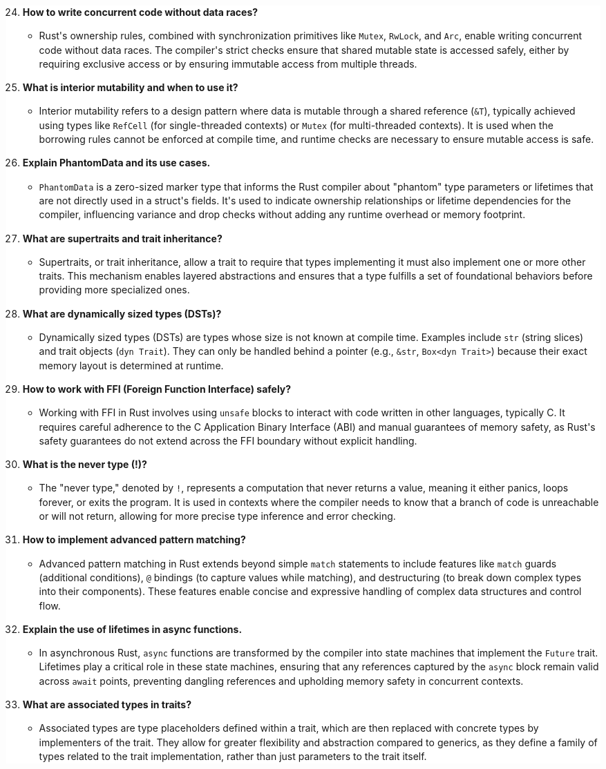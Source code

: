 24. **How to write concurrent code without data races?**
    *   Rust's ownership rules, combined with synchronization primitives like `Mutex`, `RwLock`, and `Arc`, enable writing concurrent code without data races. The compiler's strict checks ensure that shared mutable state is accessed safely, either by requiring exclusive access or by ensuring immutable access from multiple threads.

25. **What is interior mutability and when to use it?**
    *   Interior mutability refers to a design pattern where data is mutable through a shared reference (`&T`), typically achieved using types like `RefCell` (for single-threaded contexts) or `Mutex` (for multi-threaded contexts). It is used when the borrowing rules cannot be enforced at compile time, and runtime checks are necessary to ensure mutable access is safe.

26. **Explain PhantomData and its use cases.**
    *   `PhantomData` is a zero-sized marker type that informs the Rust compiler about "phantom" type parameters or lifetimes that are not directly used in a struct's fields. It's used to indicate ownership relationships or lifetime dependencies for the compiler, influencing variance and drop checks without adding any runtime overhead or memory footprint.

27. **What are supertraits and trait inheritance?**
    *   Supertraits, or trait inheritance, allow a trait to require that types implementing it must also implement one or more other traits. This mechanism enables layered abstractions and ensures that a type fulfills a set of foundational behaviors before providing more specialized ones.

28. **What are dynamically sized types (DSTs)?**
    *   Dynamically sized types (DSTs) are types whose size is not known at compile time. Examples include `str` (string slices) and trait objects (`dyn Trait`). They can only be handled behind a pointer (e.g., `&str`, `Box<dyn Trait>`) because their exact memory layout is determined at runtime.

29. **How to work with FFI (Foreign Function Interface) safely?**
    *   Working with FFI in Rust involves using `unsafe` blocks to interact with code written in other languages, typically C. It requires careful adherence to the C Application Binary Interface (ABI) and manual guarantees of memory safety, as Rust's safety guarantees do not extend across the FFI boundary without explicit handling.

30. **What is the never type (!)?**
    *   The "never type," denoted by `!`, represents a computation that never returns a value, meaning it either panics, loops forever, or exits the program. It is used in contexts where the compiler needs to know that a branch of code is unreachable or will not return, allowing for more precise type inference and error checking.

31. **How to implement advanced pattern matching?**
    *   Advanced pattern matching in Rust extends beyond simple `match` statements to include features like `match` guards (additional conditions), `@` bindings (to capture values while matching), and destructuring (to break down complex types into their components). These features enable concise and expressive handling of complex data structures and control flow.

32. **Explain the use of lifetimes in async functions.**
    *   In asynchronous Rust, `async` functions are transformed by the compiler into state machines that implement the `Future` trait. Lifetimes play a critical role in these state machines, ensuring that any references captured by the `async` block remain valid across `await` points, preventing dangling references and upholding memory safety in concurrent contexts.

33. **What are associated types in traits?**
    *   Associated types are type placeholders defined within a trait, which are then replaced with concrete types by implementers of the trait. They allow for greater flexibility and abstraction compared to generics, as they define a family of types related to the trait implementation, rather than just parameters to the trait itself.
